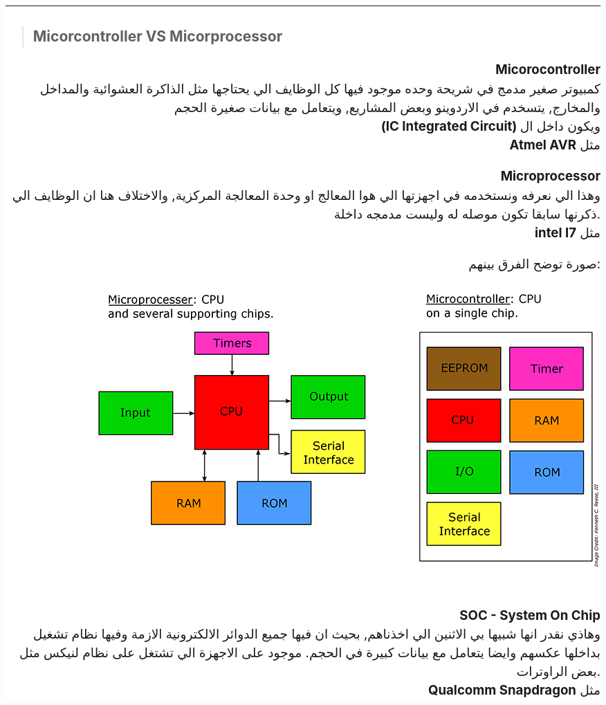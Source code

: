 --------------------------

<blockquote>
<h2 class="title">Micorcontroller VS Micorprocessor</h2>
</blockquote>
<div align="right" style="font-size: 14pt;">
<p><strong>Micorocontroller</strong><br>
كمبيوتر صغير مدمج في شريحة وحده موجود فيها كل الوظايف الي يحتاجها مثل الذاكرة العشوائية والمداخل والمخارج, يتسخدم في الاردوينو وبعض المشاريع, ويتعامل مع بيانات صغيرة الحجم <br>
<strong> (IC Integrated Circuit) </strong>ويكون داخل ال 
<br>
<strong>Atmel AVR</strong>  مثل 
<br>
</p>
<p><strong>Microprocessor</strong><br>
وهذا الي نعرفه ونستخدمه في اجهزتها الي هوا المعالج او وحدة المعالجة المركزية, والاختلاف هنا ان الوظايف الي ذكرنها سابقا تكون موصله له وليست مدمجه داخلة.
<br>
<strong>intel I7</strong>  مثل 
<br>
</p>
صورة توضح الفرق بينهم:

<img src="https://github.com/als217/als217.github.io/blob/main/Images/Microvsprocr.jpg?raw=true" alt="Microcontroller vs MicroProcessor"><br><br>

<p><strong>SOC - System On Chip</strong><br>
وهاذي نقدر انها شبيها بي الاثنين الي اخذناهم, بحيث ان فيها جميع الدوائر الالكترونية الازمة وفيها نظام تشغيل بداخلها عكسهم وايضا يتعامل مع بيانات كبيرة في الحجم. موجود على الاجهزة الي تشتغل على نظام لنيكس مثل بعض الراوترات.
<br>
<strong>Qualcomm Snapdragon</strong>  مثل 
</p>
</div>
